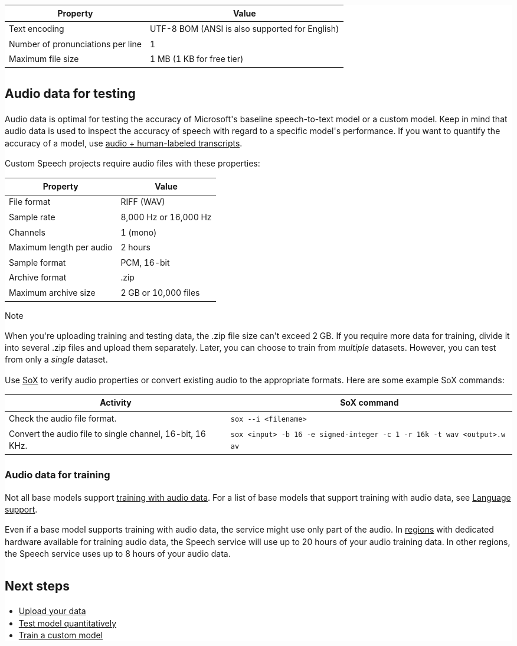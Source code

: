 | Property | Value |
|----------|-------|
| Text encoding | UTF-8 BOM (ANSI is also supported for English) |
| Number of pronunciations per line | 1 |
| Maximum file size | 1 MB (1 KB for free tier) |

## Audio data for testing

Audio data is optimal for testing the accuracy of Microsoft's baseline speech-to-text model or a custom model. Keep in mind that audio data is used to inspect the accuracy of speech with regard to a specific model's performance. If you want to quantify the accuracy of a model, use [audio + human-labeled transcripts](#audio--human-labeled-transcript-data-for-training-or-testing).

Custom Speech projects require audio files with these properties:

| Property                 | Value                 |
|--------------------------|-----------------------|
| File format              | RIFF (WAV)            |
| Sample rate              | 8,000 Hz or 16,000 Hz |
| Channels                 | 1 (mono)              |
| Maximum length per audio | 2 hours               |
| Sample format            | PCM, 16-bit           |
| Archive format           | .zip                  |
| Maximum archive size     | 2 GB or 10,000 files  |

> [!NOTE]
> When you're uploading training and testing data, the .zip file size can't exceed 2 GB. If you require more data for training, divide it into several .zip files and upload them separately. Later, you can choose to train from *multiple* datasets. However, you can test from only a *single* dataset.

Use <a href="http://sox.sourceforge.net" target="_blank" rel="noopener">SoX</a> to verify audio properties or convert existing audio to the appropriate formats. Here are some example SoX commands:

| Activity | SoX command |
|---------|-------------|
| Check the audio file format. | `sox --i <filename>` |
| Convert the audio file to single channel, 16-bit, 16 KHz. | `sox <input> -b 16 -e signed-integer -c 1 -r 16k -t wav <output>.wav` |

### Audio data for training

Not all base models support [training with audio data](language-support.md#speech-to-text). For a list of base models that support training with audio data, see [Language support](language-support.md#speech-to-text). 

Even if a base model supports training with audio data, the service might use only part of the audio. In [regions](regions.md#speech-to-text-pronunciation-assessment-and-translation) with dedicated hardware available for training audio data, the Speech service will use up to 20 hours of your audio training data. In other regions, the Speech service uses up to 8 hours of your audio data.

## Next steps

- [Upload your data](how-to-custom-speech-upload-data.md)
- [Test model quantitatively](how-to-custom-speech-evaluate-data.md)
- [Train a custom model](how-to-custom-speech-train-model.md)
